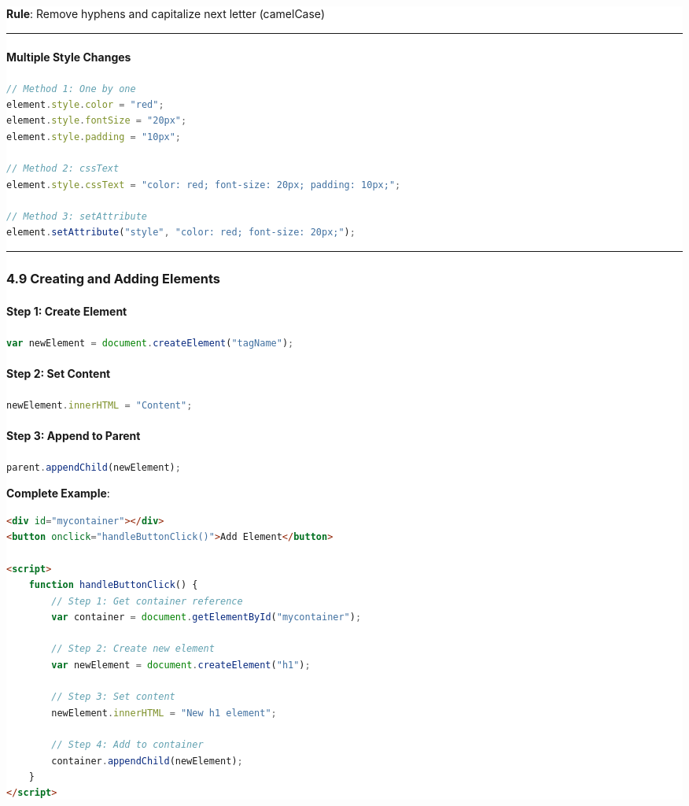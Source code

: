 **Rule**: Remove hyphens and capitalize next letter (camelCase)

---

#### Multiple Style Changes
```javascript
// Method 1: One by one
element.style.color = "red";
element.style.fontSize = "20px";
element.style.padding = "10px";

// Method 2: cssText
element.style.cssText = "color: red; font-size: 20px; padding: 10px;";

// Method 3: setAttribute
element.setAttribute("style", "color: red; font-size: 20px;");
```

---

### 4.9 Creating and Adding Elements

#### Step 1: Create Element
```javascript
var newElement = document.createElement("tagName");
```

#### Step 2: Set Content
```javascript
newElement.innerHTML = "Content";
```

#### Step 3: Append to Parent
```javascript
parent.appendChild(newElement);
```

**Complete Example**:
```html
<div id="mycontainer"></div>
<button onclick="handleButtonClick()">Add Element</button>

<script>
    function handleButtonClick() {
        // Step 1: Get container reference
        var container = document.getElementById("mycontainer");
        
        // Step 2: Create new element
        var newElement = document.createElement("h1");
        
        // Step 3: Set content
        newElement.innerHTML = "New h1 element";
        
        // Step 4: Add to container
        container.appendChild(newElement);
    }
</script>
```
